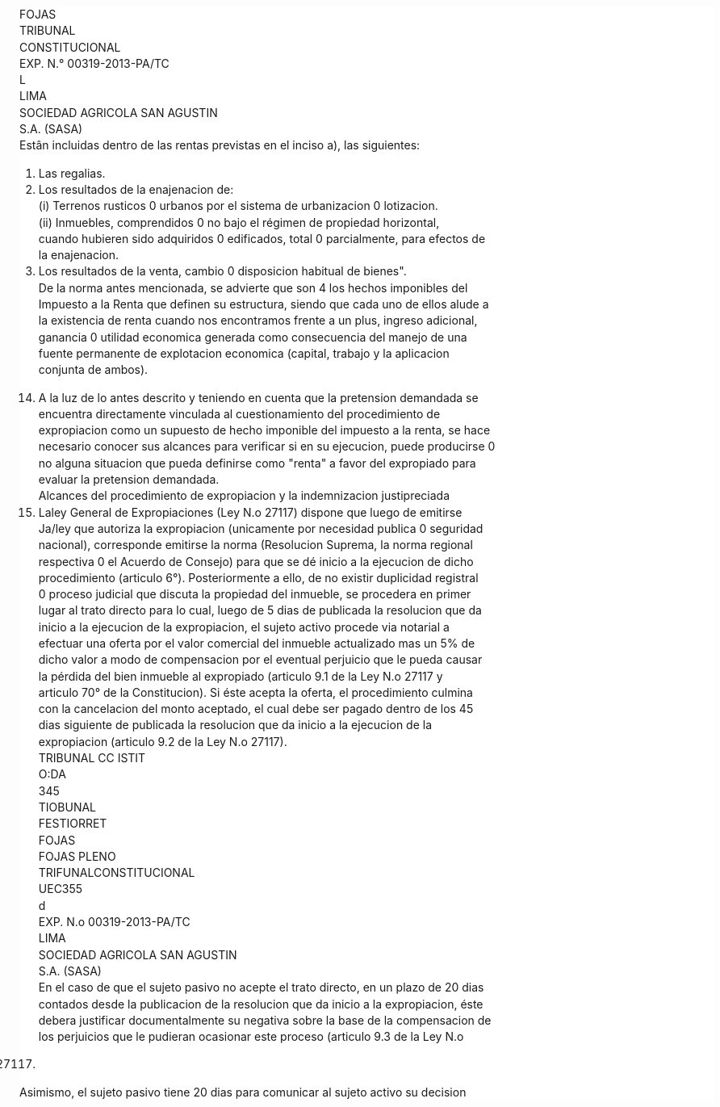 FOJAS  
TRIBUNAL  
CONSTITUCIONAL  
EXP. N.° 00319-2013-PA/TC  
L  
LIMA  
SOCIEDAD AGRICOLA SAN AGUSTIN  
S.A. (SASA)  
Estân incluidas dentro de las rentas previstas en el inciso a), las siguientes:  
1) Las regalias.  
2) Los resultados de la enajenacion de:  
(i) Terrenos rusticos 0 urbanos por el sistema de urbanizacion 0 lotizacion.  
(ii) Inmuebles, comprendidos 0 no bajo el régimen de propiedad horizontal,  
cuando hubieren sido adquiridos 0 edificados, total 0 parcialmente, para efectos de  
la enajenacion.  
3) Los resultados de la venta, cambio 0 disposicion habitual de bienes".  
De la norma antes mencionada, se advierte que son 4 los hechos imponibles del  
Impuesto a la Renta que definen su estructura, siendo que cada uno de ellos alude a  
la existencia de renta cuando nos encontramos frente a un plus, ingreso adicional,  
ganancia 0 utilidad economica generada como consecuencia del manejo de una  
fuente permanente de explotacion economica (capital, trabajo y la aplicacion  
conjunta de ambos).  
14. A la luz de lo antes descrito y teniendo en cuenta que la pretension demandada se  
encuentra directamente vinculada al cuestionamiento del procedimiento de  
expropiacion como un supuesto de hecho imponible del impuesto a la renta, se hace  
necesario conocer sus alcances para verificar si en su ejecucion, puede producirse 0  
no alguna situacion que pueda definirse como "renta" a favor del expropiado para  
evaluar la pretension demandada.  
Alcances del procedimiento de expropiacion y la indemnizacion justipreciada  
15. Laley General de Expropiaciones (Ley N.o 27117) dispone que luego de emitirse  
Ja/ley que autoriza la expropiacion (unicamente por necesidad publica 0 seguridad  
nacional), corresponde emitirse la norma (Resolucion Suprema, la norma regional  
respectiva 0 el Acuerdo de Consejo) para que se dé inicio a la ejecucion de dicho  
procedimiento (articulo 6°). Posteriormente a ello, de no existir duplicidad registral  
0 proceso judicial que discuta la propiedad del inmueble, se procedera en primer  
lugar al trato directo para lo cual, luego de 5 dias de publicada la resolucion que da  
inicio a la ejecucion de la expropiacion, el sujeto activo procede via notarial a  
efectuar una oferta por el valor comercial del inmueble actualizado mas un 5% de  
dicho valor a modo de compensacion por el eventual perjuicio que le pueda causar  
la pérdida del bien inmueble al expropiado (articulo 9.1 de la Ley N.o 27117 y  
articulo 70° de la Constitucion). Si éste acepta la oferta, el procedimiento culmina  
con la cancelacion del monto aceptado, el cual debe ser pagado dentro de los 45  
dias siguiente de publicada la resolucion que da inicio a la ejecucion de la  
expropiacion (articulo 9.2 de la Ley N.o 27117).  
TRIBUNAL CC ISTIT  
O:DA  
345  
TIOBUNAL  
FESTIORRET  
FOJAS  
FOJAS PLENO  
TRIFUNALCONSTITUCIONAL  
UEC355  
d  
EXP. N.o 00319-2013-PA/TC  
LIMA  
SOCIEDAD AGRICOLA SAN AGUSTIN  
S.A. (SASA)  
En el caso de que el sujeto pasivo no acepte el trato directo, en un plazo de 20 dias  
contados desde la publicacion de la resolucion que da inicio a la expropiacion, éste  
debera justificar documentalmente su negativa sobre la base de la compensacion de  
los perjuicios que le pudieran ocasionar este proceso (articulo 9.3 de la Ley N.o  
27117)  
Asimismo, el sujeto pasivo tiene 20 dias para comunicar al sujeto activo su decision  